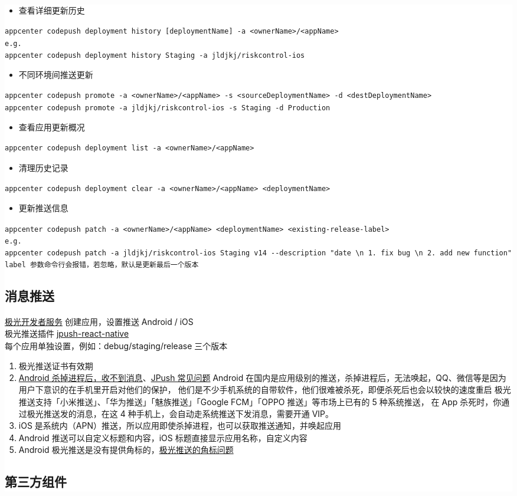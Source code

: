 - 查看详细更新历史

```
appcenter codepush deployment history [deploymentName] -a <ownerName>/<appName>
e.g.
appcenter codepush deployment history Staging -a jldjkj/riskcontrol-ios
```

- 不同环境间推送更新

```
appcenter codepush promote -a <ownerName>/<appName> -s <sourceDeploymentName> -d <destDeploymentName>
appcenter codepush promote -a jldjkj/riskcontrol-ios -s Staging -d Production
```

- 查看应用更新概况

```
appcenter codepush deployment list -a <ownerName>/<appName>
```

- 清理历史记录

```
appcenter codepush deployment clear -a <ownerName>/<appName> <deploymentName>
```

- 更新推送信息

```
appcenter codepush patch -a <ownerName>/<appName> <deploymentName> <existing-release-label>
e.g.
appcenter codepush patch -a jldjkj/riskcontrol-ios Staging v14 --description "date \n 1. fix bug \n 2. add new function"
label 参数命令行会报错，若忽略，默认是更新最后一个版本
```

## 消息推送

[极光开发者服务](https://www.jiguang.cn/) 创建应用，设置推送 Android / iOS  
极光推送插件 [jpush-react-native](https://github.com/jpush/jpush-react-native)  
每个应用单独设置，例如：debug/staging/release 三个版本

1. 极光推送证书有效期
2. [Android 杀掉进程后，收不到消息](https://community.jiguang.cn/t/app/28612)、[JPush 常见问题](https://community.jiguang.cn/t/topic/5145)
   Android 在国内是应用级别的推送，杀掉进程后，无法唤起，QQ、微信等是因为用户下意识的在手机里开启对他们的保护，
   他们是不少手机系统的自带软件，他们很难被杀死，即便杀死后也会以较快的速度重启
   极光推送支持「小米推送」、「华为推送」「魅族推送」「Google FCM」「OPPO 推送」等市场上已有的 5 种系统推送，
   在 App 杀死时，你通过极光推送发的消息，在这 4 种手机上，会自动走系统推送下发消息，需要开通 VIP。
3. iOS 是系统内（APN）推送，所以应用即使杀掉进程，也可以获取推送通知，并唤起应用
4. Android 推送可以自定义标题和内容，iOS 标题直接显示应用名称，自定义内容
5. Android 极光推送是没有提供角标的，[极光推送的角标问题](https://community.jiguang.cn/article/139240)

## 第三方组件
